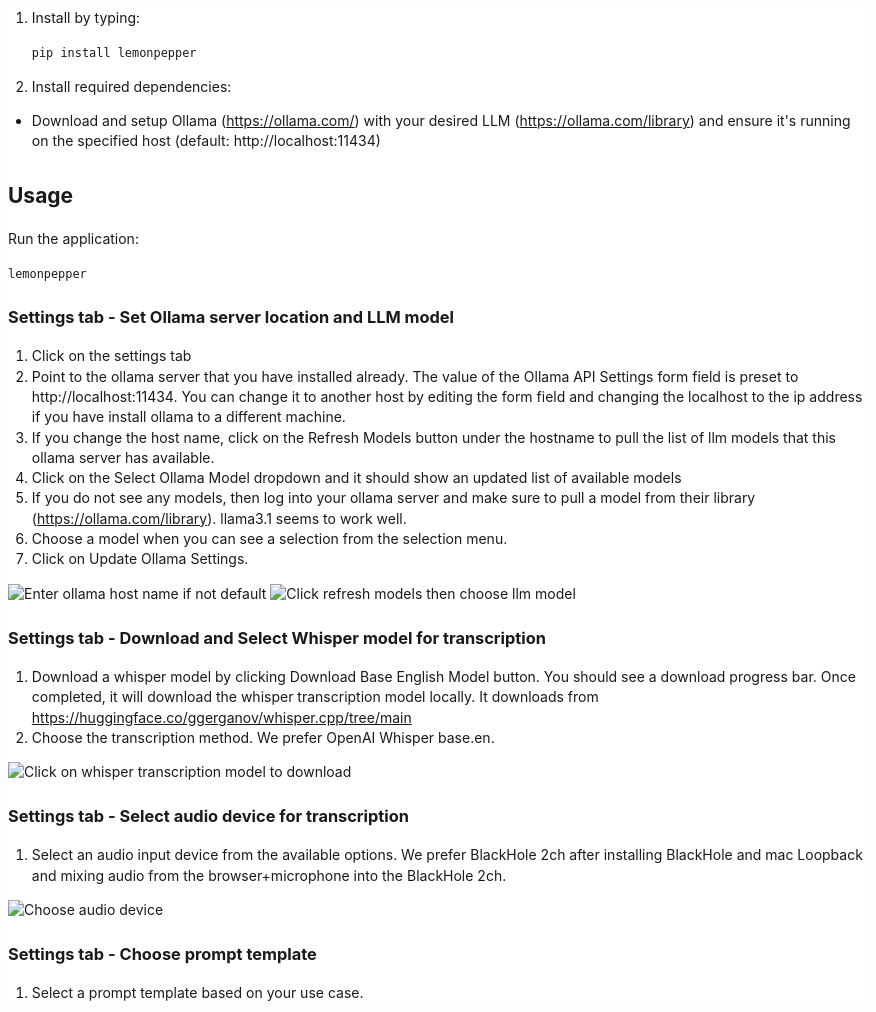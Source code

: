 1. Install by typing:
   ```
   pip install lemonpepper
   ```

2. Install required dependencies:
*  Download and setup Ollama (https://ollama.com/) with your desired LLM (https://ollama.com/library) and ensure it's running on the specified host (default: http://localhost:11434)


## Usage

Run the application:

```
lemonpepper
```

### Settings tab - Set Ollama server location and LLM model
1. Click on the settings tab
2. Point to the ollama server that you have installed already.  The value of the Ollama API Settings form field is preset to http://localhost:11434.  You can change it to another host by editing the form field and changing the localhost to the ip address if you have install ollama to a different machine.
3. If you change the host name, click on the Refresh Models button under the hostname to pull the list of llm models that this ollama server has available.
4. Click on the Select Ollama Model dropdown and it should show an updated list of available models
5. If you do not see any models, then log into your ollama server and make sure to pull a model from their library (https://ollama.com/library).  llama3.1 seems to work well.
6. Choose a model when you can see a selection from the selection menu.
7. Click on Update Ollama Settings.

![Enter ollama host name if not default](docs/images/ollama-api-settings.png)
![Click refresh models then choose llm model](docs/images/choose-olllama-model.png)



### Settings tab - Download and Select Whisper model for transcription
1. Download a whisper model by clicking Download Base English Model button.  You should see a download progress bar.  Once completed, it will download the whisper transcription model locally.  It downloads from https://huggingface.co/ggerganov/whisper.cpp/tree/main
2. Choose the transcription method.  We prefer OpenAI Whisper base.en.

![Click on whisper transcription model to download](docs/images/download-model.png)

### Settings tab - Select audio device for transcription
1. Select an audio input device from the available options.  We prefer BlackHole 2ch after installing BlackHole and mac Loopback and mixing audio from the browser+microphone into the BlackHole 2ch.

![Choose audio device](docs/images/choose-audio-device.png)

### Settings tab - Choose prompt template
1. Select a prompt template based on your use case.
